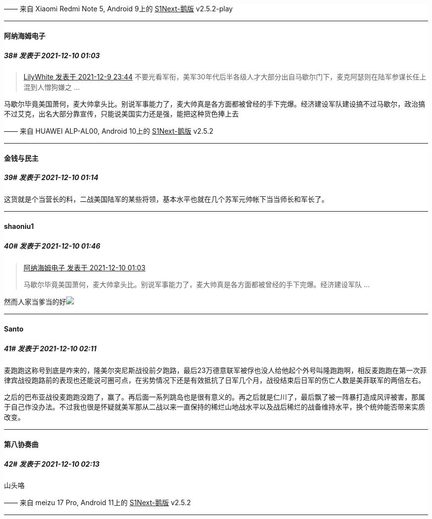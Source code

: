 —— 来自 Xiaomi Redmi Note 5, Android 9上的 [S1Next-鹅版](https://github.com/ykrank/S1-Next/releases) v2.5.2-play

*****

####  阿纳海姆电子  
##### 38#       发表于 2021-12-10 01:03

<blockquote><a href="httphttps://bbs.saraba1st.com/2b/forum.php?mod=redirect&amp;goto=findpost&amp;pid=53873841&amp;ptid=2041646" target="_blank">LilyWhite 发表于 2021-12-9 23:44</a>
不要光看军衔，美军30年代后半各级人才大部分出自马歇尔门下，麦克阿瑟则在陆军参谋长任上混到人憎狗嫌之 ...</blockquote>
马歇尔毕竟美国萧何，麦大帅拿头比。别说军事能力了，麦大帅真是各方面都被曾经的手下完爆。经济建设军队建设搞不过马歇尔，政治搞不过艾克，出名大部分靠宣传，只能说美国实力还是强，能把这种货色捧上去

—— 来自 HUAWEI ALP-AL00, Android 10上的 [S1Next-鹅版](https://github.com/ykrank/S1-Next/releases) v2.5.2

*****

####  金钱与民主  
##### 39#       发表于 2021-12-10 01:14

这货就是个当营长的料，二战美国陆军的某些将领，基本水平也就在几个苏军元帅帐下当当师长和军长了。

*****

####  shaoniu1  
##### 40#       发表于 2021-12-10 01:46

<blockquote><a href="httphttps://bbs.saraba1st.com/2b/forum.php?mod=redirect&amp;goto=findpost&amp;pid=53874504&amp;ptid=2041646" target="_blank">阿纳海姆电子 发表于 2021-12-10 01:03</a>

马歇尔毕竟美国萧何，麦大帅拿头比。别说军事能力了，麦大帅真是各方面都被曾经的手下完爆。经济建设军队 ...</blockquote>
然而人家当爹当的好<img src="https://static.saraba1st.com/image/smiley/face2017/065.png" referrerpolicy="no-referrer">

*****

####  Santo  
##### 41#       发表于 2021-12-10 02:11

麦跑跑这称号到底是咋来的，隆美尔突尼斯战役前夕跑路，最后23万德意联军被俘也没人给他起个外号叫隆跑跑啊，相反麦跑跑在第一次菲律宾战役跑路前的表现也还能说可圈可点，在劣势情况下还是有效抵抗了日军几个月，战役结束后日军的伤亡人数是美菲联军的两倍左右。

之后的巴布亚战役麦跑跑没跑了，赢了。再后面一系列跳岛也是很有意义的。再之后就是仁川了，最后飘了被一阵暴打造成风评被害，那属于自己作没办法。不过我也很是怀疑就美军那从二战以来一直保持的稀烂山地战水平以及战后稀烂的战备维持水平，换个统帅能否带来实质改变。

*****

####  第八协奏曲  
##### 42#       发表于 2021-12-10 02:13

山头咯

—— 来自 meizu 17 Pro, Android 11上的 [S1Next-鹅版](https://github.com/ykrank/S1-Next/releases) v2.5.2

*****

